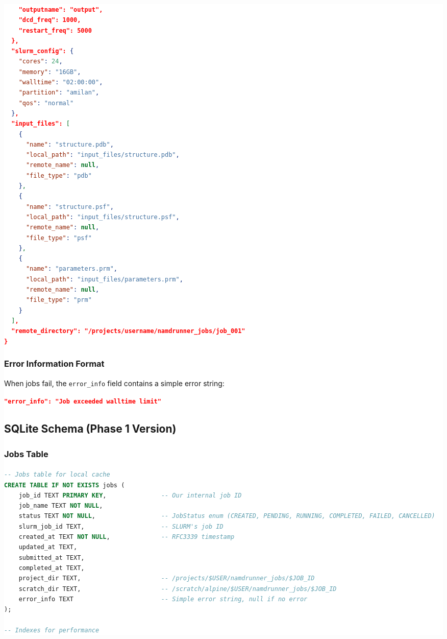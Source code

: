 ```json
    "outputname": "output",
    "dcd_freq": 1000,
    "restart_freq": 5000
  },
  "slurm_config": {
    "cores": 24,
    "memory": "16GB",
    "walltime": "02:00:00",
    "partition": "amilan",
    "qos": "normal"
  },
  "input_files": [
    {
      "name": "structure.pdb",
      "local_path": "input_files/structure.pdb",
      "remote_name": null,
      "file_type": "pdb"
    },
    {
      "name": "structure.psf",
      "local_path": "input_files/structure.psf",
      "remote_name": null,
      "file_type": "psf"
    },
    {
      "name": "parameters.prm",
      "local_path": "input_files/parameters.prm",
      "remote_name": null,
      "file_type": "prm"
    }
  ],
  "remote_directory": "/projects/username/namdrunner_jobs/job_001"
}
```

### Error Information Format
When jobs fail, the `error_info` field contains a simple error string:
```json
"error_info": "Job exceeded walltime limit"
```

## SQLite Schema (Phase 1 Version)

### Jobs Table
```sql
-- Jobs table for local cache
CREATE TABLE IF NOT EXISTS jobs (
    job_id TEXT PRIMARY KEY,               -- Our internal job ID
    job_name TEXT NOT NULL,
    status TEXT NOT NULL,                  -- JobStatus enum (CREATED, PENDING, RUNNING, COMPLETED, FAILED, CANCELLED)
    slurm_job_id TEXT,                     -- SLURM's job ID
    created_at TEXT NOT NULL,              -- RFC3339 timestamp
    updated_at TEXT,
    submitted_at TEXT,
    completed_at TEXT,
    project_dir TEXT,                      -- /projects/$USER/namdrunner_jobs/$JOB_ID
    scratch_dir TEXT,                      -- /scratch/alpine/$USER/namdrunner_jobs/$JOB_ID
    error_info TEXT                        -- Simple error string, null if no error
);

-- Indexes for performance
```